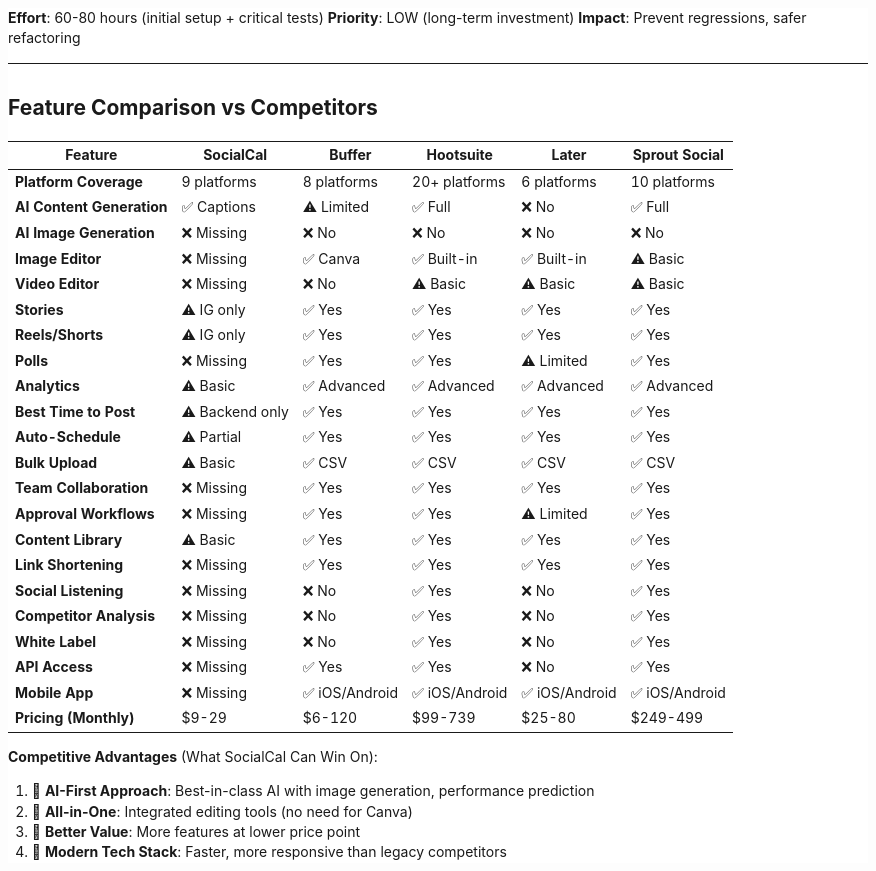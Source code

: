 **Effort**: 60-80 hours (initial setup + critical tests)
**Priority**: LOW (long-term investment)
**Impact**: Prevent regressions, safer refactoring

---

## Feature Comparison vs Competitors

| Feature | SocialCal | Buffer | Hootsuite | Later | Sprout Social |
|---------|-----------|--------|-----------|-------|---------------|
| **Platform Coverage** | 9 platforms | 8 platforms | 20+ platforms | 6 platforms | 10 platforms |
| **AI Content Generation** | ✅ Captions | ⚠️ Limited | ✅ Full | ❌ No | ✅ Full |
| **AI Image Generation** | ❌ Missing | ❌ No | ❌ No | ❌ No | ❌ No |
| **Image Editor** | ❌ Missing | ✅ Canva | ✅ Built-in | ✅ Built-in | ⚠️ Basic |
| **Video Editor** | ❌ Missing | ❌ No | ⚠️ Basic | ⚠️ Basic | ⚠️ Basic |
| **Stories** | ⚠️ IG only | ✅ Yes | ✅ Yes | ✅ Yes | ✅ Yes |
| **Reels/Shorts** | ⚠️ IG only | ✅ Yes | ✅ Yes | ✅ Yes | ✅ Yes |
| **Polls** | ❌ Missing | ✅ Yes | ✅ Yes | ⚠️ Limited | ✅ Yes |
| **Analytics** | ⚠️ Basic | ✅ Advanced | ✅ Advanced | ✅ Advanced | ✅ Advanced |
| **Best Time to Post** | ⚠️ Backend only | ✅ Yes | ✅ Yes | ✅ Yes | ✅ Yes |
| **Auto-Schedule** | ⚠️ Partial | ✅ Yes | ✅ Yes | ✅ Yes | ✅ Yes |
| **Bulk Upload** | ⚠️ Basic | ✅ CSV | ✅ CSV | ✅ CSV | ✅ CSV |
| **Team Collaboration** | ❌ Missing | ✅ Yes | ✅ Yes | ✅ Yes | ✅ Yes |
| **Approval Workflows** | ❌ Missing | ✅ Yes | ✅ Yes | ⚠️ Limited | ✅ Yes |
| **Content Library** | ⚠️ Basic | ✅ Yes | ✅ Yes | ✅ Yes | ✅ Yes |
| **Link Shortening** | ❌ Missing | ✅ Yes | ✅ Yes | ✅ Yes | ✅ Yes |
| **Social Listening** | ❌ Missing | ❌ No | ✅ Yes | ❌ No | ✅ Yes |
| **Competitor Analysis** | ❌ Missing | ❌ No | ✅ Yes | ❌ No | ✅ Yes |
| **White Label** | ❌ Missing | ❌ No | ✅ Yes | ❌ No | ✅ Yes |
| **API Access** | ❌ Missing | ✅ Yes | ✅ Yes | ❌ No | ✅ Yes |
| **Mobile App** | ❌ Missing | ✅ iOS/Android | ✅ iOS/Android | ✅ iOS/Android | ✅ iOS/Android |
| **Pricing (Monthly)** | $9-29 | $6-120 | $99-739 | $25-80 | $249-499 |

**Competitive Advantages** (What SocialCal Can Win On):
1. 🚀 **AI-First Approach**: Best-in-class AI with image generation, performance prediction
2. 🚀 **All-in-One**: Integrated editing tools (no need for Canva)
3. 🚀 **Better Value**: More features at lower price point
4. 🚀 **Modern Tech Stack**: Faster, more responsive than legacy competitors
